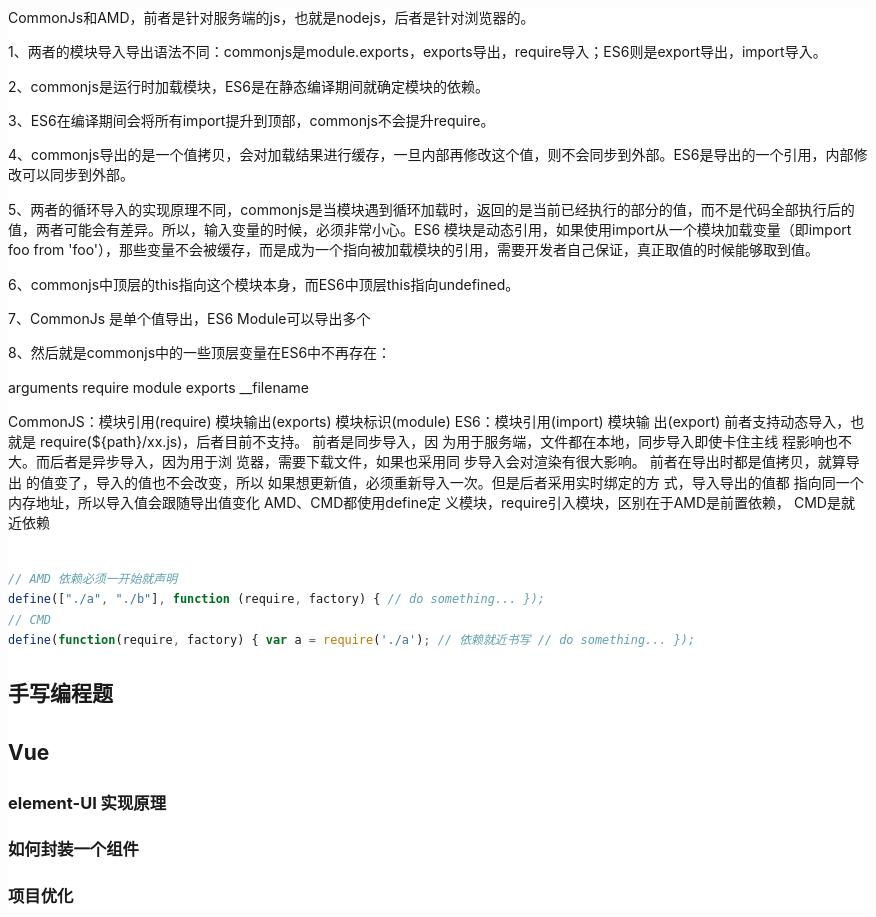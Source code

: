 CommonJs和AMD，前者是针对服务端的js，也就是nodejs，后者是针对浏览器的。

1、两者的模块导入导出语法不同：commonjs是module.exports，exports导出，require导入；ES6则是export导出，import导入。

2、commonjs是运行时加载模块，ES6是在静态编译期间就确定模块的依赖。

3、ES6在编译期间会将所有import提升到顶部，commonjs不会提升require。

4、commonjs导出的是一个值拷贝，会对加载结果进行缓存，一旦内部再修改这个值，则不会同步到外部。ES6是导出的一个引用，内部修改可以同步到外部。

5、两者的循环导入的实现原理不同，commonjs是当模块遇到循环加载时，返回的是当前已经执行的部分的值，而不是代码全部执行后的值，两者可能会有差异。所以，输入变量的时候，必须非常小心。ES6 模块是动态引用，如果使用import从一个模块加载变量（即import foo from 'foo'），那些变量不会被缓存，而是成为一个指向被加载模块的引用，需要开发者自己保证，真正取值的时候能够取到值。

6、commonjs中顶层的this指向这个模块本身，而ES6中顶层this指向undefined。

7、CommonJs 是单个值导出，ES6 Module可以导出多个

8、然后就是commonjs中的一些顶层变量在ES6中不再存在：

arguments
require
module
exports
__filename


CommonJS：模块引用(require) 模块输出(exports) 模块标识(module) ES6：模块引用(import) 模块输
出(export) 前者支持动态导入，也就是 require(${path}/xx.js)，后者目前不支持。 前者是同步导入，因
为用于服务端，文件都在本地，同步导入即使卡住主线 程影响也不大。而后者是异步导入，因为用于浏
览器，需要下载文件，如果也采用同 步导入会对渲染有很大影响。 前者在导出时都是值拷贝，就算导出
的值变了，导入的值也不会改变，所以 如果想更新值，必须重新导入一次。但是后者采用实时绑定的方
式，导入导出的值都 指向同一个内存地址，所以导入值会跟随导出值变化 AMD、CMD都使用define定
义模块，require引入模块，区别在于AMD是前置依赖， CMD是就近依赖



```javascript

// AMD 依赖必须一开始就声明 
define(["./a", "./b"], function (require, factory) { // do something... }); 
// CMD 
define(function(require, factory) { var a = require('./a'); // 依赖就近书写 // do something... });

```

## 手写编程题

## Vue

### element-UI 实现原理

### 如何封装一个组件

### 项目优化

  [sy]: "kk"